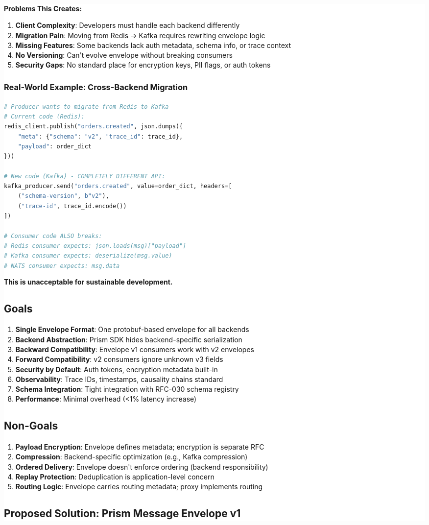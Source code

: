 **Problems This Creates:**

1. **Client Complexity**: Developers must handle each backend differently
2. **Migration Pain**: Moving from Redis → Kafka requires rewriting envelope logic
3. **Missing Features**: Some backends lack auth metadata, schema info, or trace context
4. **No Versioning**: Can't evolve envelope without breaking consumers
5. **Security Gaps**: No standard place for encryption keys, PII flags, or auth tokens

### Real-World Example: Cross-Backend Migration

```python
# Producer wants to migrate from Redis to Kafka
# Current code (Redis):
redis_client.publish("orders.created", json.dumps({
    "meta": {"schema": "v2", "trace_id": trace_id},
    "payload": order_dict
}))

# New code (Kafka) - COMPLETELY DIFFERENT API:
kafka_producer.send("orders.created", value=order_dict, headers=[
    ("schema-version", b"v2"),
    ("trace-id", trace_id.encode())
])

# Consumer code ALSO breaks:
# Redis consumer expects: json.loads(msg)["payload"]
# Kafka consumer expects: deserialize(msg.value)
# NATS consumer expects: msg.data
```

**This is unacceptable for sustainable development.**

## Goals

1. **Single Envelope Format**: One protobuf-based envelope for all backends
2. **Backend Abstraction**: Prism SDK hides backend-specific serialization
3. **Backward Compatibility**: Envelope v1 consumers work with v2 envelopes
4. **Forward Compatibility**: v2 consumers ignore unknown v3 fields
5. **Security by Default**: Auth tokens, encryption metadata built-in
6. **Observability**: Trace IDs, timestamps, causality chains standard
7. **Schema Integration**: Tight integration with RFC-030 schema registry
8. **Performance**: Minimal overhead (&lt;1% latency increase)

## Non-Goals

1. **Payload Encryption**: Envelope defines metadata; encryption is separate RFC
2. **Compression**: Backend-specific optimization (e.g., Kafka compression)
3. **Ordered Delivery**: Envelope doesn't enforce ordering (backend responsibility)
4. **Replay Protection**: Deduplication is application-level concern
5. **Routing Logic**: Envelope carries routing metadata; proxy implements routing

## Proposed Solution: Prism Message Envelope v1
